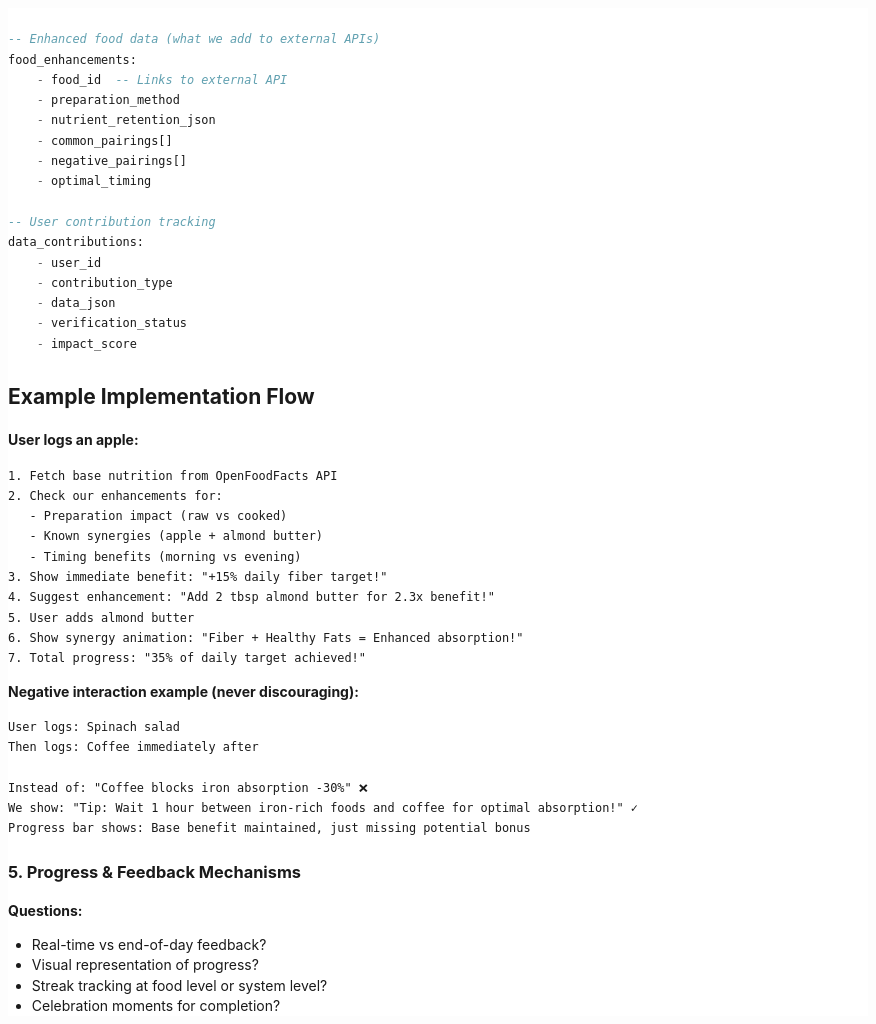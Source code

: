 ```sql

-- Enhanced food data (what we add to external APIs)
food_enhancements:
    - food_id  -- Links to external API
    - preparation_method
    - nutrient_retention_json
    - common_pairings[]
    - negative_pairings[]
    - optimal_timing

-- User contribution tracking
data_contributions:
    - user_id
    - contribution_type
    - data_json
    - verification_status
    - impact_score
```

## Example Implementation Flow

**User logs an apple:**
```
1. Fetch base nutrition from OpenFoodFacts API
2. Check our enhancements for:
   - Preparation impact (raw vs cooked)
   - Known synergies (apple + almond butter)
   - Timing benefits (morning vs evening)
3. Show immediate benefit: "+15% daily fiber target!"
4. Suggest enhancement: "Add 2 tbsp almond butter for 2.3x benefit!"
5. User adds almond butter
6. Show synergy animation: "Fiber + Healthy Fats = Enhanced absorption!"
7. Total progress: "35% of daily target achieved!"
```

**Negative interaction example (never discouraging):**
```
User logs: Spinach salad
Then logs: Coffee immediately after

Instead of: "Coffee blocks iron absorption -30%" ❌
We show: "Tip: Wait 1 hour between iron-rich foods and coffee for optimal absorption!" ✓
Progress bar shows: Base benefit maintained, just missing potential bonus
```

### 5. **Progress & Feedback Mechanisms**
**Questions:**
- Real-time vs end-of-day feedback?
- Visual representation of progress?
- Streak tracking at food level or system level?
- Celebration moments for completion?
